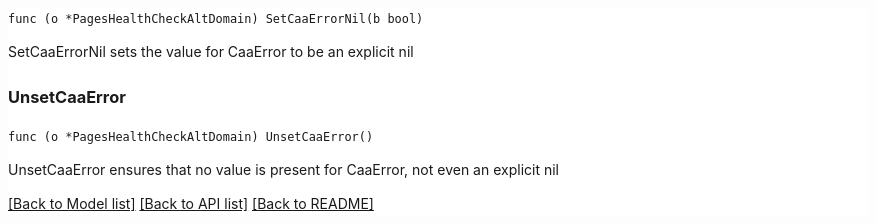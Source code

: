 `func (o *PagesHealthCheckAltDomain) SetCaaErrorNil(b bool)`

 SetCaaErrorNil sets the value for CaaError to be an explicit nil

### UnsetCaaError
`func (o *PagesHealthCheckAltDomain) UnsetCaaError()`

UnsetCaaError ensures that no value is present for CaaError, not even an explicit nil

[[Back to Model list]](../README.md#documentation-for-models) [[Back to API list]](../README.md#documentation-for-api-endpoints) [[Back to README]](../README.md)


